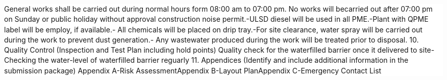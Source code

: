 <td colspan="1" rowspan="1">General works shall be carried out during normal hours form 08:00 am to 07:00 pm. No works will becarried out after 07:00 pm on Sunday or public holiday without approval construction noise permit.-ULSD diesel will be used in all PME.-Plant with QPME label will be employ, if available.- All chemicals will be placed on drip tray.-For site clearance, water spray will be carried out during the work to prevent dust generation.- Any wastewater produced during the work will be treated prior to disposal.</td>
</tr><tr>
<td colspan="1" rowspan="1">10.</td>
<td colspan="1" rowspan="1">Quality Control (Inspection and Test Plan including hold points)</td>
</tr><tr>
<td colspan="1" rowspan="1"></td>
<td colspan="1" rowspan="1">Quality check for the waterfilled barrier once it delivered to site-Checking the water-level of waterfilled barrier reguarly</td>
</tr><tr>
<td colspan="1" rowspan="1">11.</td>
<td colspan="1" rowspan="1">Appendices (Identify and include additional information in the submission package)</td>
</tr><tr>
<td colspan="1" rowspan="1"></td>
<td colspan="1" rowspan="1">Appendix A-Risk AssessmentAppendix B-Layout PlanAppendix C-Emergency Contact List</td>
</tr></table>

